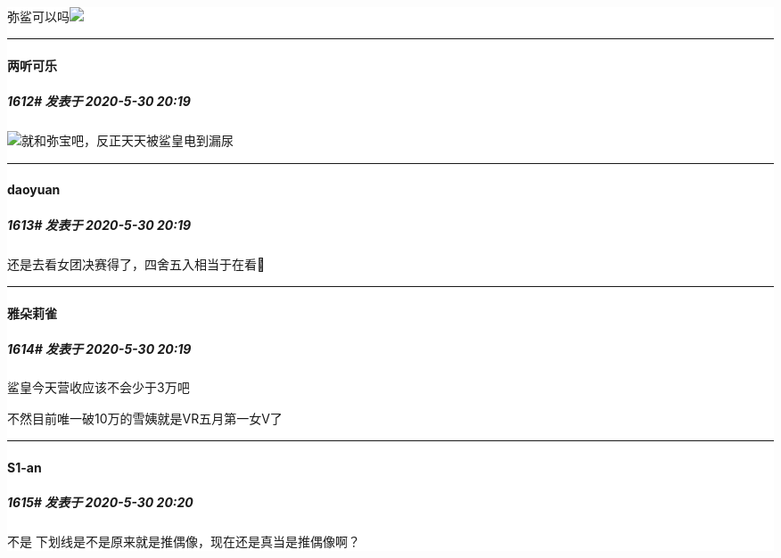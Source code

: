 


弥鲨可以吗<img src="https://static.saraba1st.com/image/smiley/face2017/072.png" referrerpolicy="no-referrer">







-----

####  两听可乐  
##### 1612#       发表于 2020-5-30 20:19



<img src="https://static.saraba1st.com/image/smiley/face2017/037.png" referrerpolicy="no-referrer">就和弥宝吧，反正天天被鲨皇电到漏尿







-----

####  daoyuan  
##### 1613#       发表于 2020-5-30 20:19




还是去看女团决赛得了，四舍五入相当于在看🦈







-----

####  雅朵莉雀  
##### 1614#       发表于 2020-5-30 20:19




鲨皇今天营收应该不会少于3万吧

不然目前唯一破10万的雪姨就是VR五月第一女V了







-----

####  S1-an  
##### 1615#       发表于 2020-5-30 20:20




不是 下划线是不是原来就是推偶像，现在还是真当是推偶像啊？

